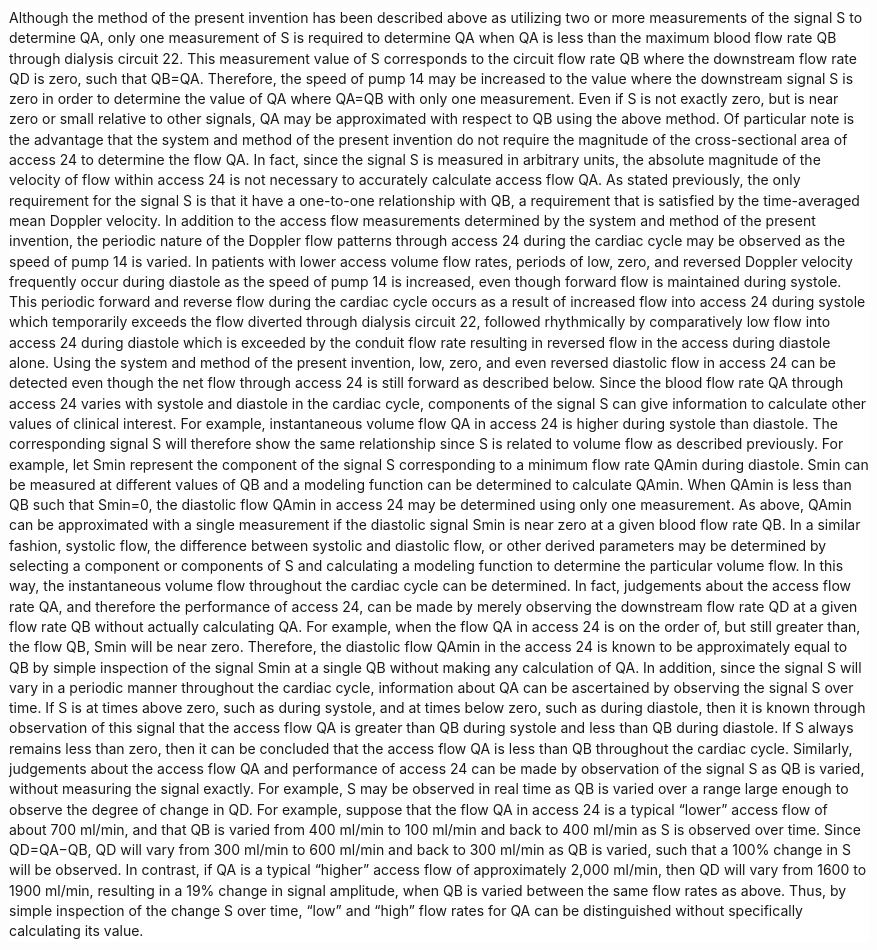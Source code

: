 Although the method of the present invention has been described above as utilizing two or more measurements of the signal S to determine QA, only one measurement of S is required to determine QA when QA is less than the maximum blood flow rate QB through dialysis circuit 22. This measurement value of S corresponds to the circuit flow rate QB where the downstream flow rate QD is zero, such that QB=QA. Therefore, the speed of pump 14 may be increased to the value where the downstream signal S is zero in order to determine the value of QA where QA=QB with only one measurement. Even if S is not exactly zero, but is near zero or small relative to other signals, QA may be approximated with respect to QB using the above method.
Of particular note is the advantage that the system and method of the present invention do not require the magnitude of the cross-sectional area of access 24 to determine the flow QA. In fact, since the signal S is measured in arbitrary units, the absolute magnitude of the velocity of flow within access 24 is not necessary to accurately calculate access flow QA. As stated previously, the only requirement for the signal S is that it have a one-to-one relationship with QB, a requirement that is satisfied by the time-averaged mean Doppler velocity.
In addition to the access flow measurements determined by the system and method of the present invention, the periodic nature of the Doppler flow patterns through access 24 during the cardiac cycle may be observed as the speed of pump 14 is varied. In patients with lower access volume flow rates, periods of low, zero, and reversed Doppler velocity frequently occur during diastole as the speed of pump 14 is increased, even though forward flow is maintained during systole. This periodic forward and reverse flow during the cardiac cycle occurs as a result of increased flow into access 24 during systole which temporarily exceeds the flow diverted through dialysis circuit 22, followed rhythmically by comparatively low flow into access 24 during diastole which is exceeded by the conduit flow rate resulting in reversed flow in the access during diastole alone. Using the system and method of the present invention, low, zero, and even reversed diastolic flow in access 24 can be detected even though the net flow through access 24 is still forward as described below.
Since the blood flow rate QA through access 24 varies with systole and diastole in the cardiac cycle, components of the signal S can give information to calculate other values of clinical interest. For example, instantaneous volume flow QA in access 24 is higher during systole than diastole. The corresponding signal S will therefore show the same relationship since S is related to volume flow as described previously. For example, let Smin represent the component of the signal S corresponding to a minimum flow rate QAmin during diastole. Smin can be measured at different values of QB and a modeling function can be determined to calculate QAmin. When QAmin is less than QB such that Smin=0, the diastolic flow QAmin in access 24 may be determined using only one measurement. As above, QAmin can be approximated with a single measurement if the diastolic signal Smin is near zero at a given blood flow rate QB. In a similar fashion, systolic flow, the difference between systolic and diastolic flow, or other derived parameters may be determined by selecting a component or components of S and calculating a modeling function to determine the particular volume flow. In this way, the instantaneous volume flow throughout the cardiac cycle can be determined.
In fact, judgements about the access flow rate QA, and therefore the performance of access 24, can be made by merely observing the downstream flow rate QD at a given flow rate QB without actually calculating QA. For example, when the flow QA in access 24 is on the order of, but still greater than, the flow QB, Smin will be near zero. Therefore, the diastolic flow QAmin in the access 24 is known to be approximately equal to QB by simple inspection of the signal Smin at a single QB without making any calculation of QA. In addition, since the signal S will vary in a periodic manner throughout the cardiac cycle, information about QA can be ascertained by observing the signal S over time. If S is at times above zero, such as during systole, and at times below zero, such as during diastole, then it is known through observation of this signal that the access flow QA is greater than QB during systole and less than QB during diastole. If S always remains less than zero, then it can be concluded that the access flow QA is less than QB throughout the cardiac cycle.
Similarly, judgements about the access flow QA and performance of access 24 can be made by observation of the signal S as QB is varied, without measuring the signal exactly. For example, S may be observed in real time as QB is varied over a range large enough to observe the degree of change in QD. For example, suppose that the flow QA in access 24 is a typical “lower” access flow of about 700 ml/min, and that QB is varied from 400 ml/min to 100 ml/min and back to 400 ml/min as S is observed over time. Since QD=QA−QB, QD will vary from 300 ml/min to 600 ml/min and back to 300 ml/min as QB is varied, such that a 100% change in S will be observed. In contrast, if QA is a typical “higher” access flow of approximately 2,000 ml/min, then QD will vary from 1600 to 1900 ml/min, resulting in a 19% change in signal amplitude, when QB is varied between the same flow rates as above. Thus, by simple inspection of the change S over time, “low” and “high” flow rates for QA can be distinguished without specifically calculating its value.